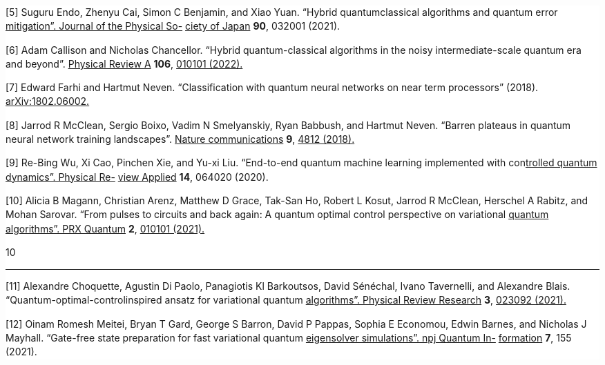 [5] Suguru Endo, Zhenyu Cai, Simon C Benjamin, and Xiao Yuan. “Hybrid quantumclassical algorithms and quantum error
[mitigation”. Journal of the Physical So-](https://dx.doi.org/https://doi.org/10.7566/JPSJ.90.032001)
[ciety of Japan](https://dx.doi.org/https://doi.org/10.7566/JPSJ.90.032001) **90**, 032001 (2021).

[6] Adam Callison and Nicholas Chancellor.
“Hybrid quantum-classical algorithms in
the noisy intermediate-scale quantum era
and beyond”. [Physical Review A](https://dx.doi.org/https://doi.org/10.1103/PhysRevA.106.010101) **106**,
[010101 (2022).](https://dx.doi.org/https://doi.org/10.1103/PhysRevA.106.010101)

[7] Edward Farhi and Hartmut Neven. “Classification with quantum neural networks on near term processors” (2018).
[arXiv:1802.06002.](http://arxiv.org/abs/1802.06002)

[8] Jarrod R McClean, Sergio Boixo,
Vadim N Smelyanskiy, Ryan Babbush,
and Hartmut Neven. “Barren plateaus
in quantum neural network training
landscapes”. [Nature communications](https://dx.doi.org/https://doi.org/10.1038/s41467-018-07090-4) **9**,
[4812 (2018).](https://dx.doi.org/https://doi.org/10.1038/s41467-018-07090-4)

[9] Re-Bing Wu, Xi Cao, Pinchen Xie, and
Yu-xi Liu. “End-to-end quantum machine learning implemented with con[trolled quantum dynamics”. Physical Re-](https://dx.doi.org/https://doi.org/10.1103/PhysRevApplied.14.064020)
[view Applied](https://dx.doi.org/https://doi.org/10.1103/PhysRevApplied.14.064020) **14**, 064020 (2020).

[10] Alicia B Magann, Christian Arenz,
Matthew D Grace, Tak-San Ho, Robert L
Kosut, Jarrod R McClean, Herschel A Rabitz, and Mohan Sarovar. “From pulses
to circuits and back again: A quantum
optimal control perspective on variational
[quantum algorithms”. PRX Quantum](https://dx.doi.org/https://doi.org/10.1103/PRXQuantum.2.010101) **2**,
[010101 (2021).](https://dx.doi.org/https://doi.org/10.1103/PRXQuantum.2.010101)

10


-----

[11] Alexandre Choquette, Agustin Di Paolo,
Panagiotis Kl Barkoutsos, David
Sénéchal, Ivano Tavernelli, and Alexandre Blais. “Quantum-optimal-controlinspired ansatz for variational quantum
[algorithms”. Physical Review Research](https://dx.doi.org/https://doi.org/10.1103/PhysRevResearch.3.023092) **3**,
[023092 (2021).](https://dx.doi.org/https://doi.org/10.1103/PhysRevResearch.3.023092)

[12] Oinam Romesh Meitei, Bryan T Gard,
George S Barron, David P Pappas,
Sophia E Economou, Edwin Barnes, and
Nicholas J Mayhall. “Gate-free state
preparation for fast variational quantum
[eigensolver simulations”. npj Quantum In-](https://dx.doi.org/https://doi.org/10.1038/s41534-021-00493-0)
[formation](https://dx.doi.org/https://doi.org/10.1038/s41534-021-00493-0) **7**, 155 (2021).
